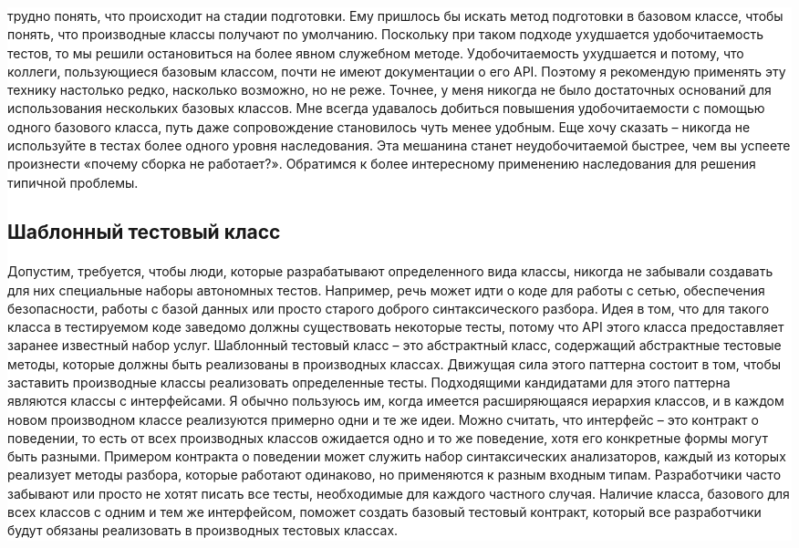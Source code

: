 трудно понять, что происходит на стадии подготовки. Ему пришлось
бы искать метод подготовки в базовом классе, чтобы понять, что производные классы получают по умолчанию. Поскольку при таком подходе ухудшается удобочитаемость тестов, то мы решили остановиться на более явном служебном методе.
Удобочитаемость ухудшается и потому, что коллеги, пользующиеся
базовым классом, почти не имеют документации о его API. Поэтому я
рекомендую применять эту технику настолько редко, насколько возможно, но не реже. Точнее, у меня никогда не было достаточных оснований для использования нескольких базовых классов. Мне всегда
удавалось добиться повышения удобочитаемости с помощью одного
базового класса, путь даже сопровождение становилось чуть менее
удобным. Еще хочу сказать – никогда не используйте в тестах более
одного уровня наследования. Эта мешанина станет неудобочитаемой
быстрее, чем вы успеете произнести «почему сборка не работает?».
Обратимся к более интересному применению наследования для
решения типичной проблемы.

## Шаблонный тестовый класс

Допустим, требуется, чтобы люди, которые разрабатывают определенного вида классы, никогда не забывали создавать для них специальные наборы автономных тестов. Например, речь может идти о коде
для работы с сетью, обеспечения безопасности, работы с базой данных
или просто старого доброго синтаксического разбора. Идея в том, что
для такого класса в тестируемом коде заведомо должны существовать
некоторые тесты, потому что API этого класса предоставляет заранее
известный набор услуг.
Шаблонный тестовый класс – это абстрактный класс, содержащий
абстрактные тестовые методы, которые должны быть реализованы в
производных классах. Движущая сила этого паттерна состоит в том, чтобы заставить производные классы реализовать определенные
тесты.
Подходящими кандидатами для этого паттерна являются классы с
интерфейсами. Я обычно пользуюсь им, когда имеется расширяющаяся иерархия классов, и в каждом новом производном классе реализуются примерно одни и те же идеи.
Можно считать, что интерфейс – это контракт о поведении, то есть
от всех производных классов ожидается одно и то же поведение, хотя
его конкретные формы могут быть разными. Примером контракта о
поведении может служить набор синтаксических анализаторов, каждый из которых реализует методы разбора, которые работают одинаково, но применяются к разным входным типам. Разработчики часто
забывают или просто не хотят писать все тесты, необходимые для
каждого частного случая. Наличие класса, базового для всех классов
с одним и тем же интерфейсом, поможет создать базовый тестовый
контракт, который все разработчики будут обязаны реализовать в
производных тестовых классах.

